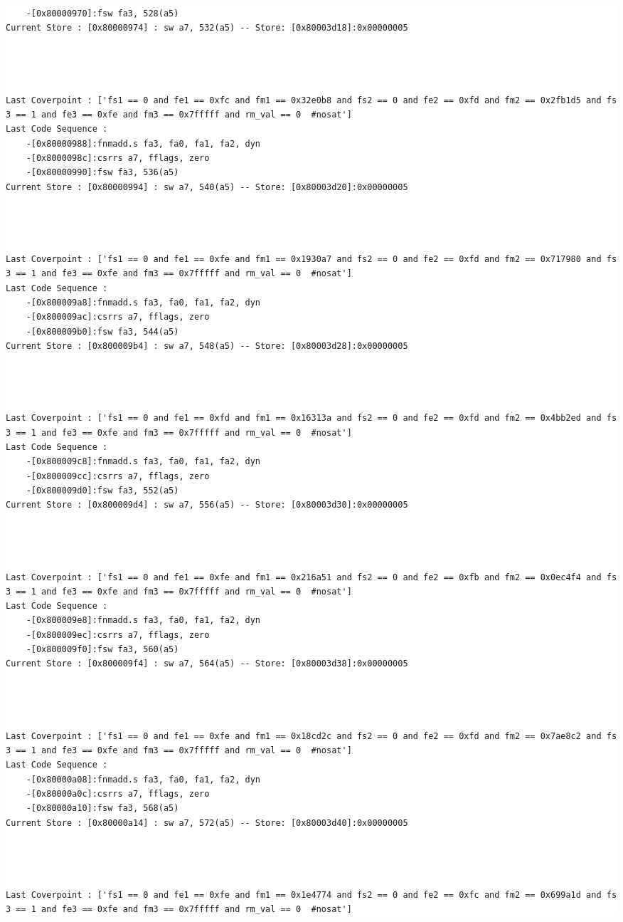 ```
	-[0x80000970]:fsw fa3, 528(a5)
Current Store : [0x80000974] : sw a7, 532(a5) -- Store: [0x80003d18]:0x00000005




Last Coverpoint : ['fs1 == 0 and fe1 == 0xfc and fm1 == 0x32e0b8 and fs2 == 0 and fe2 == 0xfd and fm2 == 0x2fb1d5 and fs3 == 1 and fe3 == 0xfe and fm3 == 0x7fffff and rm_val == 0  #nosat']
Last Code Sequence : 
	-[0x80000988]:fnmadd.s fa3, fa0, fa1, fa2, dyn
	-[0x8000098c]:csrrs a7, fflags, zero
	-[0x80000990]:fsw fa3, 536(a5)
Current Store : [0x80000994] : sw a7, 540(a5) -- Store: [0x80003d20]:0x00000005




Last Coverpoint : ['fs1 == 0 and fe1 == 0xfe and fm1 == 0x1930a7 and fs2 == 0 and fe2 == 0xfd and fm2 == 0x717980 and fs3 == 1 and fe3 == 0xfe and fm3 == 0x7fffff and rm_val == 0  #nosat']
Last Code Sequence : 
	-[0x800009a8]:fnmadd.s fa3, fa0, fa1, fa2, dyn
	-[0x800009ac]:csrrs a7, fflags, zero
	-[0x800009b0]:fsw fa3, 544(a5)
Current Store : [0x800009b4] : sw a7, 548(a5) -- Store: [0x80003d28]:0x00000005




Last Coverpoint : ['fs1 == 0 and fe1 == 0xfd and fm1 == 0x16313a and fs2 == 0 and fe2 == 0xfd and fm2 == 0x4bb2ed and fs3 == 1 and fe3 == 0xfe and fm3 == 0x7fffff and rm_val == 0  #nosat']
Last Code Sequence : 
	-[0x800009c8]:fnmadd.s fa3, fa0, fa1, fa2, dyn
	-[0x800009cc]:csrrs a7, fflags, zero
	-[0x800009d0]:fsw fa3, 552(a5)
Current Store : [0x800009d4] : sw a7, 556(a5) -- Store: [0x80003d30]:0x00000005




Last Coverpoint : ['fs1 == 0 and fe1 == 0xfe and fm1 == 0x216a51 and fs2 == 0 and fe2 == 0xfb and fm2 == 0x0ec4f4 and fs3 == 1 and fe3 == 0xfe and fm3 == 0x7fffff and rm_val == 0  #nosat']
Last Code Sequence : 
	-[0x800009e8]:fnmadd.s fa3, fa0, fa1, fa2, dyn
	-[0x800009ec]:csrrs a7, fflags, zero
	-[0x800009f0]:fsw fa3, 560(a5)
Current Store : [0x800009f4] : sw a7, 564(a5) -- Store: [0x80003d38]:0x00000005




Last Coverpoint : ['fs1 == 0 and fe1 == 0xfe and fm1 == 0x18cd2c and fs2 == 0 and fe2 == 0xfd and fm2 == 0x7ae8c2 and fs3 == 1 and fe3 == 0xfe and fm3 == 0x7fffff and rm_val == 0  #nosat']
Last Code Sequence : 
	-[0x80000a08]:fnmadd.s fa3, fa0, fa1, fa2, dyn
	-[0x80000a0c]:csrrs a7, fflags, zero
	-[0x80000a10]:fsw fa3, 568(a5)
Current Store : [0x80000a14] : sw a7, 572(a5) -- Store: [0x80003d40]:0x00000005




Last Coverpoint : ['fs1 == 0 and fe1 == 0xfe and fm1 == 0x1e4774 and fs2 == 0 and fe2 == 0xfc and fm2 == 0x699a1d and fs3 == 1 and fe3 == 0xfe and fm3 == 0x7fffff and rm_val == 0  #nosat']
```